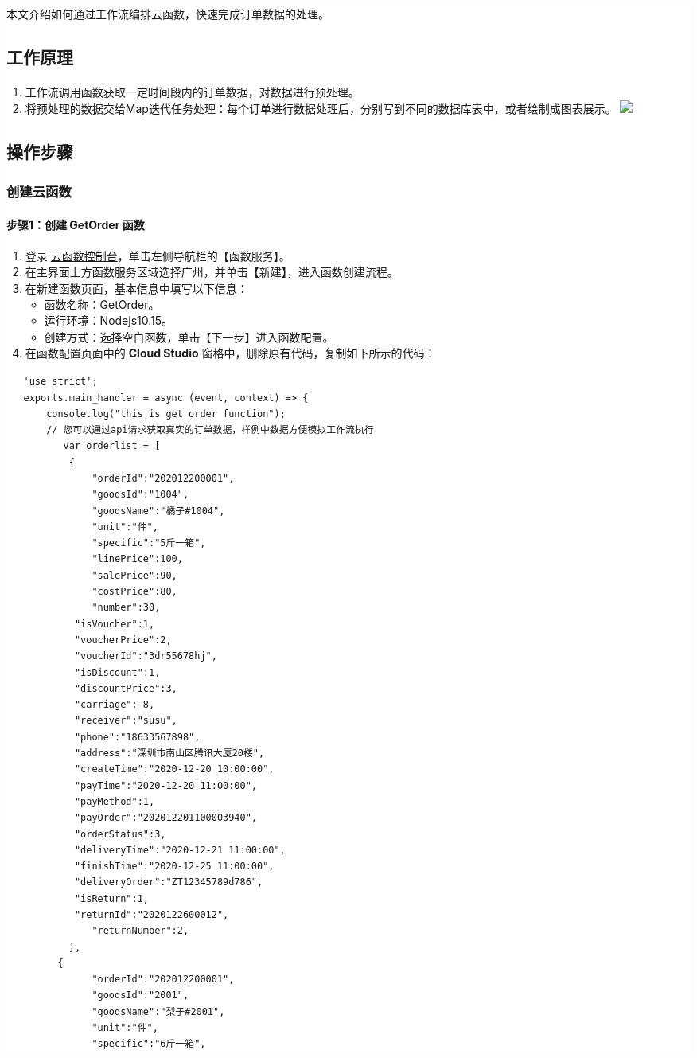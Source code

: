 本文介绍如何通过工作流编排云函数，快速完成订单数据的处理。 


## 工作原理
1. 工作流调用函数获取一定时间段内的订单数据，对数据进行预处理。
2. 将预处理的数据交给Map迭代任务处理：每个订单进行数据处理后，分别写到不同的数据库表中，或者绘制成图表展示。
![](https://main.qcloudimg.com/raw/12a4bf778b5a8e9361f1afa61973d8de.svg)

## 操作步骤
### 创建云函数
####  步骤1：创建 GetOrder 函数
1. 登录 [云函数控制台](https://console.cloud.tencent.com/scf/list?rid=1&ns=default)，单击左侧导航栏的【函数服务】。
2. 在主界面上方函数服务区域选择广州，并单击【新建】，进入函数创建流程。
3. 在新建函数页面，基本信息中填写以下信息：
   - 函数名称：GetOrder。
   - 运行环境：Nodejs10.15。
   - 创建方式：选择空白函数，单击【下一步】进入函数配置。
4.  在函数配置页面中的 **Cloud Studio** 窗格中，删除原有代码，复制如下所示的代码：

```
   'use strict';
   exports.main_handler = async (event, context) => {
       console.log("this is get order function");
       // 您可以通过api请求获取真实的订单数据，样例中数据方便模拟工作流执行
          var orderlist = [
           {
               "orderId":"202012200001",
               "goodsId":"1004",
               "goodsName":"橘子#1004",
               "unit":"件",
               "specific":"5斤一箱",
               "linePrice":100,
               "salePrice":90,
               "costPrice":80,
               "number":30,
   			"isVoucher":1,
   			"voucherPrice":2,
   			"voucherId":"3dr55678hj",
   			"isDiscount":1,
   			"discountPrice":3,
   			"carriage": 8,
   			"receiver":"susu",
   			"phone":"18633567898",
   			"address":"深圳市南山区腾讯大厦20楼",
   			"createTime":"2020-12-20 10:00:00",
   			"payTime":"2020-12-20 11:00:00",
   			"payMethod":1, 
   			"payOrder":"202012201100003940",
   			"orderStatus":3,
   			"deliveryTime":"2020-12-21 11:00:00",
   			"finishTime":"2020-12-25 11:00:00",
   			"deliveryOrder":"ZT12345789d786",
   			"isReturn":1,
   			"returnId":"2020122600012",
               "returnNumber":2,	
           },
   		 {
               "orderId":"202012200001",
               "goodsId":"2001",
               "goodsName":"梨子#2001",
               "unit":"件",
               "specific":"6斤一箱",
```